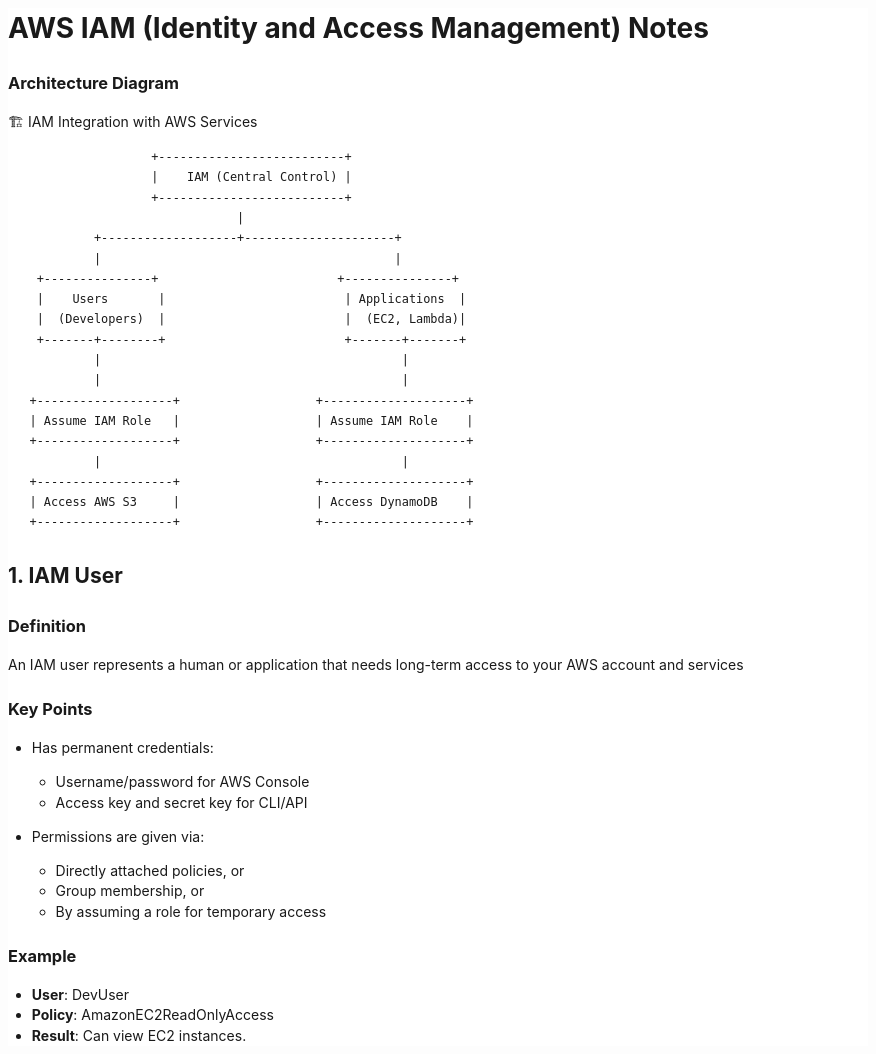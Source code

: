 # AWS IAM (Identity and Access Management) Notes

### Architecture Diagram

🏗️ IAM Integration with AWS Services
```
                    +--------------------------+
                    |    IAM (Central Control) |
                    +--------------------------+
                                |
            +-------------------+---------------------+
            |                                         |
    +---------------+                         +---------------+
    |    Users       |                         | Applications  |
    |  (Developers)  |                         |  (EC2, Lambda)|
    +-------+--------+                         +-------+-------+
            |                                          |
            |                                          |
   +-------------------+                   +--------------------+
   | Assume IAM Role   |                   | Assume IAM Role    |
   +-------------------+                   +--------------------+
            |                                          |
   +-------------------+                   +--------------------+
   | Access AWS S3     |                   | Access DynamoDB    |
   +-------------------+                   +--------------------+
```



## 1. IAM User

### Definition
An IAM user represents a human or application that needs long-term access to your AWS account and services

### Key Points
- Has permanent credentials:
  - Username/password for AWS Console
  - Access key and secret key for CLI/API

- Permissions are given via:
  - Directly attached policies, or
  - Group membership, or
  - By assuming a role for temporary access

### Example
- **User**: DevUser
- **Policy**: AmazonEC2ReadOnlyAccess
- **Result**: Can view EC2 instances.
